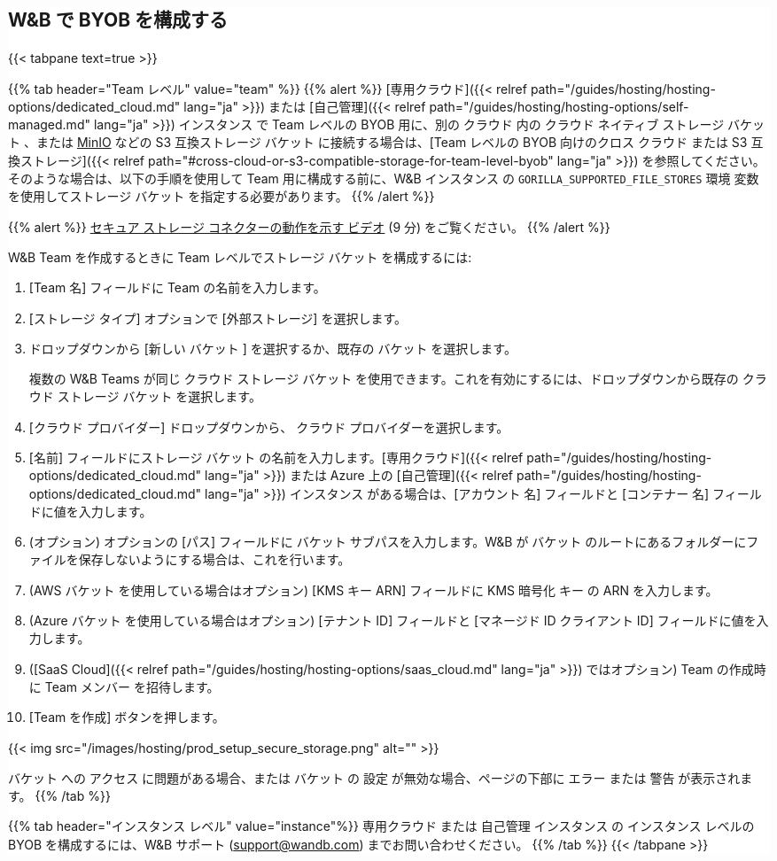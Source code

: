 ## W&B で BYOB を構成する

{{< tabpane text=true >}}

{{% tab header="Team レベル" value="team" %}}
{{% alert %}}
[専用クラウド]({{< relref path="/guides/hosting/hosting-options/dedicated_cloud.md" lang="ja" >}}) または [自己管理]({{< relref path="/guides/hosting/hosting-options/self-managed.md" lang="ja" >}}) インスタンス で Team レベルの BYOB 用に、別の クラウド 内の クラウド ネイティブ ストレージ バケット 、または [MinIO](https://github.com/minio/minio) などの S3 互換ストレージ バケット に接続する場合は、[Team レベルの BYOB 向けのクロス クラウド または S3 互換ストレージ]({{< relref path="#cross-cloud-or-s3-compatible-storage-for-team-level-byob" lang="ja" >}}) を参照してください。そのような場合は、以下の手順を使用して Team 用に構成する前に、W&B インスタンス の `GORILLA_SUPPORTED_FILE_STORES` 環境 変数を使用してストレージ バケット を指定する必要があります。
{{% /alert %}}

{{% alert %}}
[セキュア ストレージ コネクターの動作を示す ビデオ](https://www.youtube.com/watch?v=uda6jIx6n5o) (9 分) をご覧ください。
{{% /alert %}}

W&B Team を作成するときに Team レベルでストレージ バケット を構成するには:

1. [Team 名] フィールドに Team の名前を入力します。
2. [ストレージ タイプ] オプションで [外部ストレージ] を選択します。
3. ドロップダウンから [新しい バケット ] を選択するか、既存の バケット を選択します。

    複数の W&B Teams が同じ クラウド ストレージ バケット を使用できます。これを有効にするには、ドロップダウンから既存の クラウド ストレージ バケット を選択します。

4. [クラウド プロバイダー] ドロップダウンから、 クラウド プロバイダーを選択します。
5. [名前] フィールドにストレージ バケット の名前を入力します。[専用クラウド]({{< relref path="/guides/hosting/hosting-options/dedicated_cloud.md" lang="ja" >}}) または Azure 上の [自己管理]({{< relref path="/guides/hosting/hosting-options/dedicated_cloud.md" lang="ja" >}}) インスタンス がある場合は、[アカウント 名] フィールドと [コンテナー 名] フィールドに値を入力します。
6. (オプション) オプションの [パス] フィールドに バケット サブパスを入力します。W&B が バケット のルートにあるフォルダーにファイルを保存しないようにする場合は、これを行います。
7. (AWS バケット を使用している場合はオプション) [KMS キー ARN] フィールドに KMS 暗号化 キー の ARN を入力します。
8. (Azure バケット を使用している場合はオプション) [テナント ID] フィールドと [マネージド ID クライアント ID] フィールドに値を入力します。
9. ([SaaS Cloud]({{< relref path="/guides/hosting/hosting-options/saas_cloud.md" lang="ja" >}}) ではオプション) Team の作成時に Team メンバー を招待します。
10. [Team を作成] ボタンを押します。

{{< img src="/images/hosting/prod_setup_secure_storage.png" alt="" >}}

バケット への アクセス に問題がある場合、または バケット の 設定 が無効な場合、ページの下部に エラー または 警告 が表示されます。
{{% /tab %}}

{{% tab header="インスタンス レベル" value="instance"%}}
専用クラウド または 自己管理 インスタンス の インスタンス レベルの BYOB を構成するには、W&B サポート (support@wandb.com) までお問い合わせください。
{{% /tab %}}
{{< /tabpane >}}
